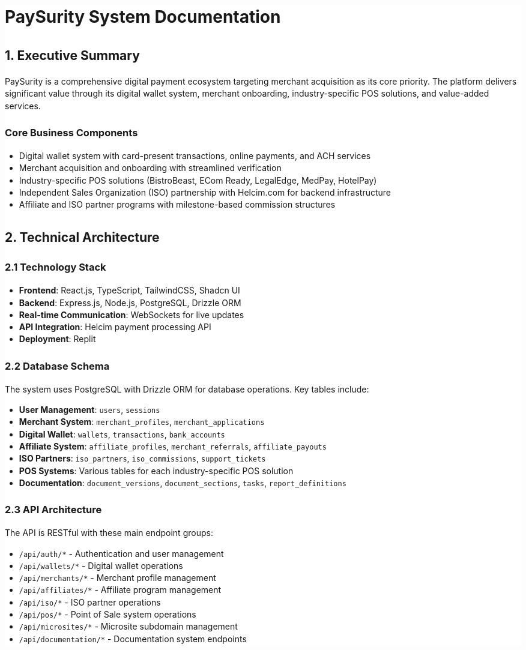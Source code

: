 # PaySurity System Documentation

## 1. Executive Summary

PaySurity is a comprehensive digital payment ecosystem targeting merchant acquisition as its core priority. The platform delivers significant value through its digital wallet system, merchant onboarding, industry-specific POS solutions, and value-added services.

### Core Business Components
- Digital wallet system with card-present transactions, online payments, and ACH services
- Merchant acquisition and onboarding with streamlined verification
- Industry-specific POS solutions (BistroBeast, ECom Ready, LegalEdge, MedPay, HotelPay)
- Independent Sales Organization (ISO) partnership with Helcim.com for backend infrastructure
- Affiliate and ISO partner programs with milestone-based commission structures

## 2. Technical Architecture

### 2.1 Technology Stack

- **Frontend**: React.js, TypeScript, TailwindCSS, Shadcn UI
- **Backend**: Express.js, Node.js, PostgreSQL, Drizzle ORM
- **Real-time Communication**: WebSockets for live updates
- **API Integration**: Helcim payment processing API
- **Deployment**: Replit

### 2.2 Database Schema

The system uses PostgreSQL with Drizzle ORM for database operations. Key tables include:

- **User Management**: `users`, `sessions`
- **Merchant System**: `merchant_profiles`, `merchant_applications`
- **Digital Wallet**: `wallets`, `transactions`, `bank_accounts`
- **Affiliate System**: `affiliate_profiles`, `merchant_referrals`, `affiliate_payouts`
- **ISO Partners**: `iso_partners`, `iso_commissions`, `support_tickets`
- **POS Systems**: Various tables for each industry-specific POS solution
- **Documentation**: `document_versions`, `document_sections`, `tasks`, `report_definitions`

### 2.3 API Architecture

The API is RESTful with these main endpoint groups:

- `/api/auth/*` - Authentication and user management
- `/api/wallets/*` - Digital wallet operations
- `/api/merchants/*` - Merchant profile management
- `/api/affiliates/*` - Affiliate program management
- `/api/iso/*` - ISO partner operations
- `/api/pos/*` - Point of Sale system operations
- `/api/microsites/*` - Microsite subdomain management
- `/api/documentation/*` - Documentation system endpoints
